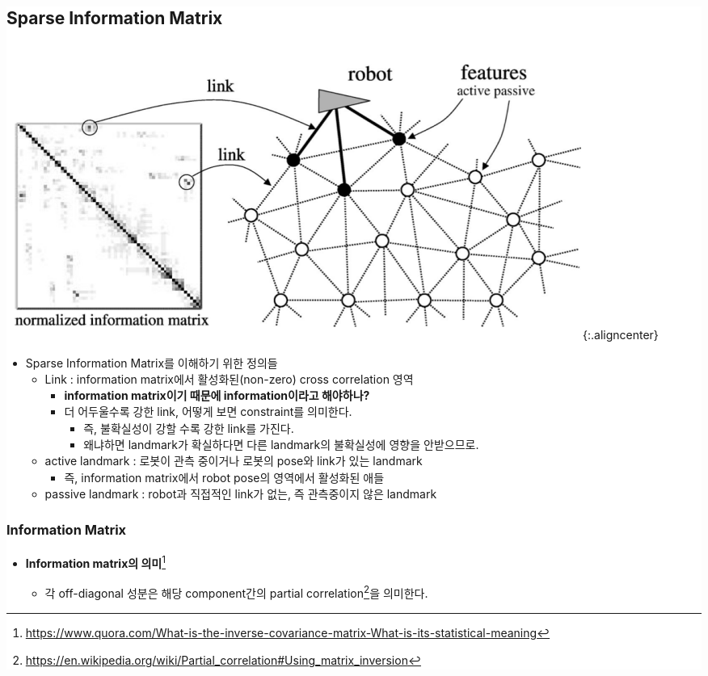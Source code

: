 ## Sparse Information Matrix

![](/images/posts/SLAM/2019-09-21-Sparse-Extended-Information-Filter/img2.png){:.aligncenter}

- Sparse Information Matrix를 이해하기 위한 정의들
  - Link : information matrix에서 활성화된(non-zero) cross correlation 영역
    - __information matrix이기 때문에 information이라고 해야하나?__
    - 더 어두울수록 강한 link, 어떻게 보면 constraint를 의미한다.
      - 즉, 불확실성이 강할 수록 강한 link를 가진다.
      - 왜냐하면 landmark가 확실하다면 다른 landmark의 불확실성에 영향을 안받으므로.
  - active landmark : 로봇이 관측 중이거나 로봇의 pose와 link가 있는 landmark
    - 즉, information matrix에서 robot pose의 영역에서 활성화된 애들  
  - passive landmark : robot과 직접적인 link가 없는, 즉 관측중이지 않은 landmark

### __Information Matrix__

- __Information matrix의 의미__[^1]

  - 각 off-diagonal 성분은 해당 component간의 partial correlation[^2]을 의미한다.


[^1]: https://www.quora.com/What-is-the-inverse-covariance-matrix-What-is-its-statistical-meaning  
[^2]: https://en.wikipedia.org/wiki/Partial_correlation#Using_matrix_inversion